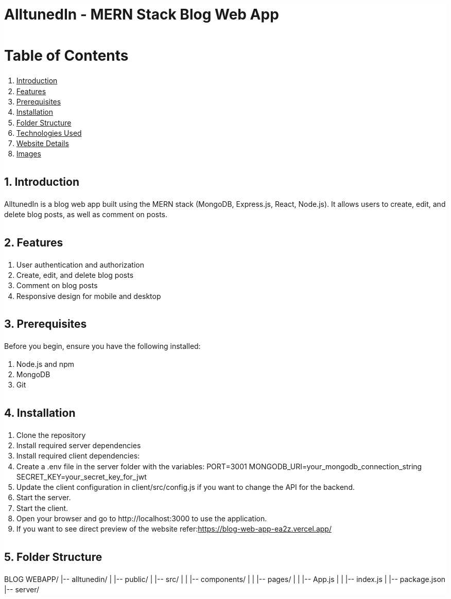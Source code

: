 # AlltunedIn - MERN Stack Blog Web App
# Table of Contents
1. [Introduction](#Introduction) 
2. [Features](#Features)
3. [Prerequisites](#Prerequisites)
4. [Installation](#Installation)
5. [Folder Structure](#Folder-Structure)
6. [Technologies Used](#Technologies-Used)
7. [Website Details](#Website-Details)
8. [Images](#Images)

## 1. Introduction
AlltunedIn is a blog web app built using the MERN stack (MongoDB, Express.js, React, Node.js). It allows users to create, edit, and delete blog posts, as well as comment on posts.

## 2. Features
1. User authentication and authorization
2. Create, edit, and delete blog posts
3. Comment on blog posts
4. Responsive design for mobile and desktop

## 3. Prerequisites
Before you begin, ensure you have the following installed:
1. Node.js and npm
2. MongoDB
3. Git
   
## 4. Installation
1. Clone the repository
2. Install required server dependencies
3. Install required client dependencies:
4. Create a .env file in the server folder with the variables:
   PORT=3001
  MONGODB_URI=your_mongodb_connection_string
  SECRET_KEY=your_secret_key_for_jwt
5. Update the client configuration in client/src/config.js if you want to change the API for the backend.
6. Start the server.
7. Start the client.
8. Open your browser and go to http://localhost:3000 to use the application.
9. If you want to see direct preview of the website refer:https://blog-web-app-ea2z.vercel.app/

## 5. Folder Structure

BLOG WEBAPP/
|-- alltunedin/
|   |-- public/
|   |-- src/
|   |   |-- components/
|   |   |-- pages/
|   |   |-- App.js
|   |   |-- index.js
|   |-- package.json
|-- server/